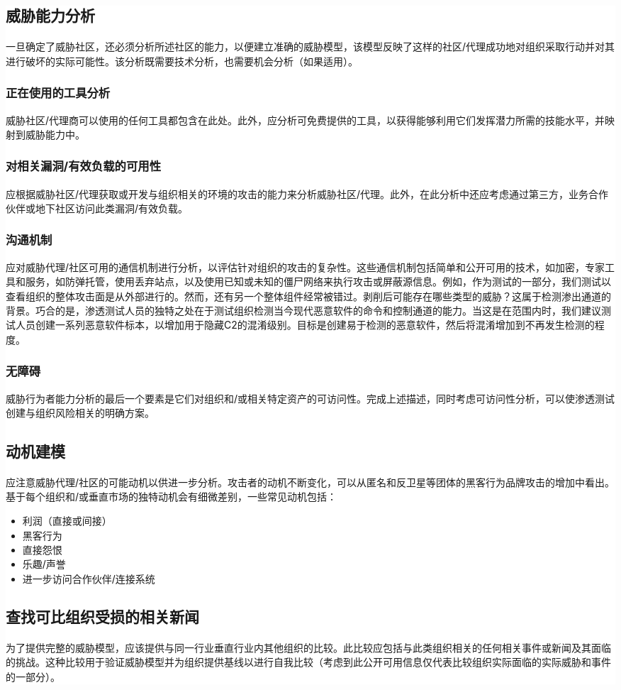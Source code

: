 <h2><span class="mw-headline" id="Threat_Capability_Analysis"><font style="vertical-align: inherit;"><font style="vertical-align: inherit;">威胁能力分析</font></font></span></h2>
<p><font style="vertical-align: inherit;"><font style="vertical-align: inherit;">一旦确定了威胁社区，还必须分析所述社区的能力，以便建立准确的威胁模型，该模型反映了这样的社区/代理成功地对组织采取行动并对其进行破坏的实际可能性。</font><font style="vertical-align: inherit;">该分析既需要技术分析，也需要机会分析（如果适用）。
</font></font></p>
<h3><span class="mw-headline" id="Analysis_of_tools_in_use"><font style="vertical-align: inherit;"><font style="vertical-align: inherit;">正在使用的工具分析</font></font></span></h3>
<p><font style="vertical-align: inherit;"><font style="vertical-align: inherit;">威胁社区/代理商可以使用的任何工具都包含在此处。</font><font style="vertical-align: inherit;">此外，应分析可免费提供的工具，以获得能够利用它们发挥潜力所需的技能水平，并映射到威胁能力中。
</font></font></p>
<h3><span class="mw-headline" id="Availability_to_relevant_exploits.2Fpayloads"><font style="vertical-align: inherit;"><font style="vertical-align: inherit;">对相关漏洞/有效负载的可用性</font></font></span></h3>
<p><font style="vertical-align: inherit;"><font style="vertical-align: inherit;">应根据威胁社区/代理获取或开发与组织相关的环境的攻击的能力来分析威胁社区/代理。</font><font style="vertical-align: inherit;">此外，在此分析中还应考虑通过第三方，业务合作伙伴或地下社区访问此类漏洞/有效负载。
</font></font></p>
<h3><span class="mw-headline" id="Communication_mechanisms"><font style="vertical-align: inherit;"><font style="vertical-align: inherit;">沟通机制</font></font></span></h3>
<p><font style="vertical-align: inherit;"><font style="vertical-align: inherit;">应对威胁代理/社区可用的通信机制进行分析，以评估针对组织的攻击的复杂性。</font><font style="vertical-align: inherit;">这些通信机制包括简单和公开可用的技术，如加密，专家工具和服务，如防弹托管，使用丢弃站点，以及使用已知或未知的僵尸网络来执行攻击或屏蔽源信息。</font><font style="vertical-align: inherit;">例如，作为测试的一部分，我们测试以查看组织的整体攻击面是从外部进行的。</font><font style="vertical-align: inherit;">然而，还有另一个整体组件经常被错过。</font><font style="vertical-align: inherit;">剥削后可能存在哪些类型的威胁？</font><font style="vertical-align: inherit;">这属于检测渗出通道的背景。</font><font style="vertical-align: inherit;">巧合的是，</font><font style="vertical-align: inherit;">渗透测试人员的独特之处在于测试组织检测当今现代恶意软件的命令和控制通道的能力。</font><font style="vertical-align: inherit;">当这是在范围内时，我们建议测试人员创建一系列恶意软件标本，以增加用于隐藏C2的混淆级别。</font><font style="vertical-align: inherit;">目标是创建易于检测的恶意软件，然后将混淆增加到不再发生检测的程度。
</font></font></p>
<h3><span class="mw-headline" id="Accessibility"><font style="vertical-align: inherit;"><font style="vertical-align: inherit;">无障碍</font></font></span></h3>
<p><font style="vertical-align: inherit;"><font style="vertical-align: inherit;">威胁行为者能力分析的最后一个要素是它们对组织和/或相关特定资产的可访问性。</font><font style="vertical-align: inherit;">完成上述描述，同时考虑可访问性分析，可以使渗透测试创建与组织风险相关的明确方案。
</font></font></p>
<h2><span class="mw-headline" id="Motivation_Modeling"><font style="vertical-align: inherit;"><font style="vertical-align: inherit;">动机建模</font></font></span></h2>
<p><font style="vertical-align: inherit;"><font style="vertical-align: inherit;">应注意威胁代理/社区的可能动机以供进一步分析。</font><font style="vertical-align: inherit;">攻击者的动机不断变化，可以从匿名和反卫星等团体的黑客行为品牌攻击的增加中看出。</font><font style="vertical-align: inherit;">基于每个组织和/或垂直市场的独特动机会有细微差别，一些常见动机包括：
</font></font></p>
<ul><li><font style="vertical-align: inherit;"><font style="vertical-align: inherit;"> 利润（直接或间接）</font></font></li>
<li><font style="vertical-align: inherit;"><font style="vertical-align: inherit;"> 黑客行为</font></font></li>
<li><font style="vertical-align: inherit;"><font style="vertical-align: inherit;"> 直接怨恨</font></font></li>
<li><font style="vertical-align: inherit;"><font style="vertical-align: inherit;"> 乐趣/声誉</font></font></li>
<li><font style="vertical-align: inherit;"><font style="vertical-align: inherit;"> 进一步访问合作伙伴/连接系统</font></font></li></ul>
<h2><span class="mw-headline" id="Finding_relevant_news_of_comparable_Organizations_being_compromised"><font style="vertical-align: inherit;"><font style="vertical-align: inherit;">查找可比组织受损的相关新闻</font></font></span></h2>
<p><font style="vertical-align: inherit;"><font style="vertical-align: inherit;">为了提供完整的威胁模型，应该提供与同一行业垂直行业内其他组织的比较。</font><font style="vertical-align: inherit;">此比较应包括与此类组织相关的任何相关事件或新闻及其面临的挑战。</font><font style="vertical-align: inherit;">这种比较用于验证威胁模型并为组织提供基线以进行自我比较（考虑到此公开可用信息仅代表比较组织实际面临的实际威胁和事件的一部分）。
</font></font></p>
